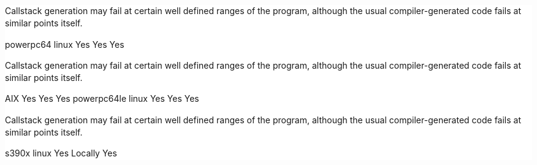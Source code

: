 Callstack generation may fail at certain well defined ranges of the program, although the usual
compiler-generated code fails at similar points itself.

</td>
</tr>

<tr>
<td rowspan="4">powerpc64</td>
<td rowspan="2">linux</td>
<td>Yes</td>
<td>Yes</td>
<td>Yes</td>
</tr>
<tr>
<td colspan="3">

Callstack generation may fail at certain well defined ranges of the program, although the usual
compiler-generated code fails at similar points itself.

</td>
</tr>

<tr>
<td rowspan="2">AIX</td>
<td>Yes</td>
<td>Yes</td>
<td>Yes</td>
<tr>
<td colspan="3">
</td>
</tr>

<tr>
<td rowspan="2">powerpc64le</td>
<td rowspan="2">linux</td>
<td>Yes</td>
<td>Yes</td>
<td>Yes</td>
</tr>
<tr>
<td colspan="3">

Callstack generation may fail at certain well defined ranges of the program, although the usual
compiler-generated code fails at similar points itself.

</td>
</tr>

<tr>
<td rowspan="2">s390x</td>
<td rowspan="2">linux</td>
<td>Yes</td>
<td>Locally</td>
<td>Yes</td>
</tr>
<tr>
<td colspan="3">
